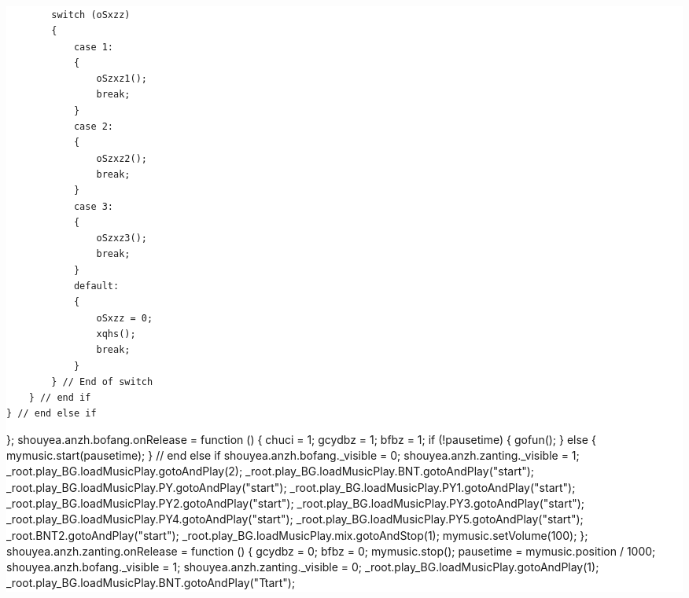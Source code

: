             switch (oSxzz)
            {
                case 1:
                {
                    oSzxz1();
                    break;
                } 
                case 2:
                {
                    oSzxz2();
                    break;
                } 
                case 3:
                {
                    oSzxz3();
                    break;
                } 
                default:
                {
                    oSxzz = 0;
                    xqhs();
                    break;
                } 
            } // End of switch
        } // end if
    } // end else if
};
shouyea.anzh.bofang.onRelease = function ()
{
    chuci = 1;
    gcydbz = 1;
    bfbz = 1;
    if (!pausetime)
    {
        gofun();
    }
    else
    {
        mymusic.start(pausetime);
    } // end else if
    shouyea.anzh.bofang._visible = 0;
    shouyea.anzh.zanting._visible = 1;
    _root.play_BG.loadMusicPlay.gotoAndPlay(2);
    _root.play_BG.loadMusicPlay.BNT.gotoAndPlay("start");
    _root.play_BG.loadMusicPlay.PY.gotoAndPlay("start");
    _root.play_BG.loadMusicPlay.PY1.gotoAndPlay("start");
    _root.play_BG.loadMusicPlay.PY2.gotoAndPlay("start");
    _root.play_BG.loadMusicPlay.PY3.gotoAndPlay("start");
    _root.play_BG.loadMusicPlay.PY4.gotoAndPlay("start");
    _root.play_BG.loadMusicPlay.PY5.gotoAndPlay("start");
    _root.BNT2.gotoAndPlay("start");
    _root.play_BG.loadMusicPlay.mix.gotoAndStop(1);
    mymusic.setVolume(100);
};
shouyea.anzh.zanting.onRelease = function ()
{
    gcydbz = 0;
    bfbz = 0;
    mymusic.stop();
    pausetime = mymusic.position / 1000;
    shouyea.anzh.bofang._visible = 1;
    shouyea.anzh.zanting._visible = 0;
    _root.play_BG.loadMusicPlay.gotoAndPlay(1);
    _root.play_BG.loadMusicPlay.BNT.gotoAndPlay("Ttart");